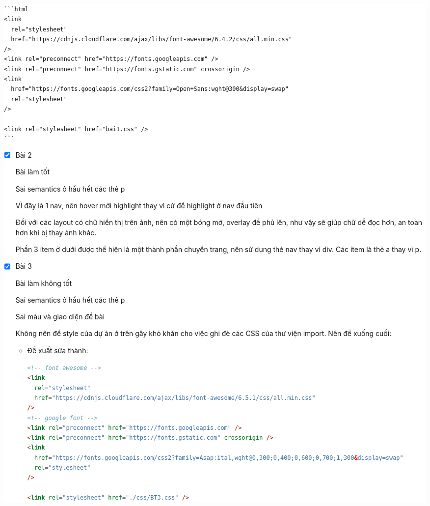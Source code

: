     ```html
    <link
      rel="stylesheet"
      href="https://cdnjs.cloudflare.com/ajax/libs/font-awesome/6.4.2/css/all.min.css"
    />
    <link rel="preconnect" href="https://fonts.googleapis.com" />
    <link rel="preconnect" href="https://fonts.gstatic.com" crossorigin />
    <link
      href="https://fonts.googleapis.com/css2?family=Open+Sans:wght@300&display=swap"
      rel="stylesheet"
    />

    <link rel="stylesheet" href="bai1.css" />
    ```

- [x] Bài 2

  Bài làm tốt

  Sai semantics ở hầu hết các thẻ p

  VÌ đây là 1 nav, nên hover mới highlight thay vì cứ để highlight ở nav đầu tiên

  Đối với các layout có chữ hiển thị trên ảnh, nên có một bóng mờ, overlay để phủ lên, như vậy sẽ giúp chữ dễ đọc hơn, an toàn hơn khi bị thay ảnh khác.

  Phần 3 item ở dưới được thể hiện là một thành phần chuyển trang, nên sử dụng thẻ nav thay vì div. Các item là thẻ a thay vì p.

- [x] Bài 3

  Bài làm không tốt

  Sai semantics ở hầu hết các thẻ p

  Sai màu và giao diện đề bài

  Không nên để style của dự án ở trên gây khó khăn cho việc ghi đè các CSS của thư viện import. Nên để xuống cuối:

  - Đề xuất sửa thành:

    ```html
    <!-- font awesome -->
    <link
      rel="stylesheet"
      href="https://cdnjs.cloudflare.com/ajax/libs/font-awesome/6.5.1/css/all.min.css"
    />
    <!-- google font -->
    <link rel="preconnect" href="https://fonts.googleapis.com" />
    <link rel="preconnect" href="https://fonts.gstatic.com" crossorigin />
    <link
      href="https://fonts.googleapis.com/css2?family=Asap:ital,wght@0,300;0,400;0,600;0,700;1,300&display=swap"
      rel="stylesheet"
    />

    <link rel="stylesheet" href="./css/BT3.css" />
    ```
